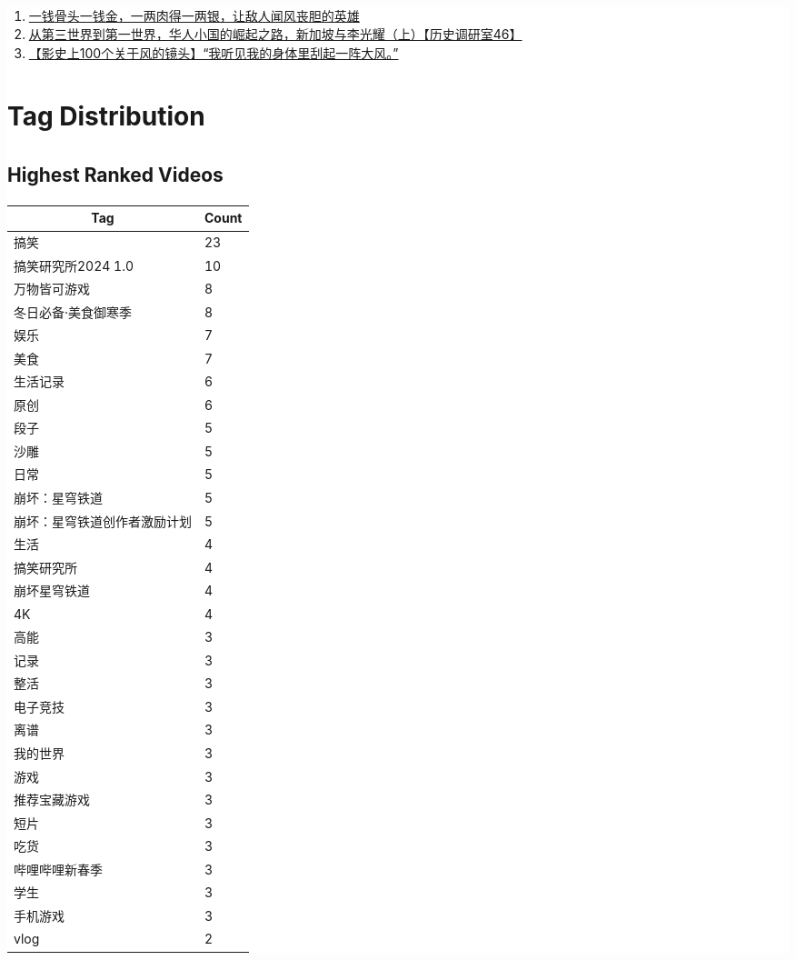 1. [一钱骨头一钱金，一两肉得一两银，让敌人闻风丧胆的英雄](https://www.bilibili.com/video/BV1Q64y1A7cz)
1. [从第三世界到第一世界，华人小国的崛起之路，新加坡与李光耀（上）【历史调研室46】](https://www.bilibili.com/video/BV1HT4y1b7ed)
1. [【影史上100个关于风的镜头】“我听见我的身体里刮起一阵大风。”](https://www.bilibili.com/video/BV1BC4y1r7dF)

# Tag Distribution
## Highest Ranked Videos


| Tag | Count |
| --- | --- |
| 搞笑 | 23 |
| 搞笑研究所2024 1.0 | 10 |
| 万物皆可游戏 | 8 |
| 冬日必备·美食御寒季 | 8 |
| 娱乐 | 7 |
| 美食 | 7 |
| 生活记录 | 6 |
| 原创 | 6 |
| 段子 | 5 |
| 沙雕 | 5 |
| 日常 | 5 |
| 崩坏：星穹铁道 | 5 |
| 崩坏：星穹铁道创作者激励计划 | 5 |
| 生活 | 4 |
| 搞笑研究所 | 4 |
| 崩坏星穹铁道 | 4 |
| 4K | 4 |
| 高能 | 3 |
| 记录 | 3 |
| 整活 | 3 |
| 电子竞技 | 3 |
| 离谱 | 3 |
| 我的世界 | 3 |
| 游戏 | 3 |
| 推荐宝藏游戏 | 3 |
| 短片 | 3 |
| 吃货 | 3 |
| 哔哩哔哩新春季 | 3 |
| 学生 | 3 |
| 手机游戏 | 3 |
| vlog | 2 |